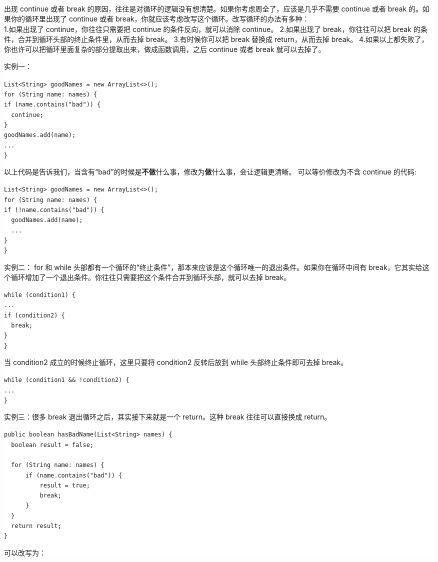   出现 continue 或者 break 的原因，往往是对循环的逻辑没有想清楚。如果你考虑周全了，应该是几乎不需要 continue 或者 break 的。如果你的循环里出现了 continue 或者 break，你就应该考虑改写这个循环。改写循环的办法有多种：  
  1.如果出现了 continue，你往往只需要把 continue 的条件反向，就可以消除 continue。
  2.如果出现了 break，你往往可以把 break 的条件，合并到循环头部的终止条件里，从而去掉 break。
  3.有时候你可以把 break 替换成 return，从而去掉 break。
  4.如果以上都失败了，你也许可以把循环里面复杂的部分提取出来，做成函数调用，之后 continue 或者 break 就可以去掉了。  

  实例一：

  ```
  List<String> goodNames = new ArrayList<>();
for (String name: names) {
  if (name.contains("bad")) {
    continue;
  }
  goodNames.add(name);
  ...
}  
  ```

  以上代码是告诉我们，当含有“bad”的时候是**不做**什么事，修改为**做**什么事，会让逻辑更清晰。
  可以等价修改为不含 continue 的代码:

  ```
List<String> goodNames = new ArrayList<>();
for (String name: names) {
  if (!name.contains("bad")) {
    goodNames.add(name);
    ...
  }
}  
  ```

  实例二：
  for 和 while 头部都有一个循环的“终止条件”，那本来应该是这个循环唯一的退出条件。如果你在循环中间有 break，它其实给这个循环增加了一个退出条件。你往往只需要把这个条件合并到循环头部，就可以去掉 break。

  ```
while (condition1) {
  ...
  if (condition2) {
    break;
  }
}
  ```
  当 condition2 成立的时候终止循环，这里只要将 condition2 反转后放到 while 头部终止条件即可去掉 break。
  ```
while (condition1 && !condition2) {
  ...
}
  ```

  实例三：很多 break 退出循环之后，其实接下来就是一个 return。这种 break 往往可以直接换成 return。

  ```
public boolean hasBadName(List<String> names) {
    boolean result = false;

    for (String name: names) {
        if (name.contains("bad")) {
            result = true;
            break;
        }
    }
    return result;
}
  ```
  可以改写为：
  ```
  ```
